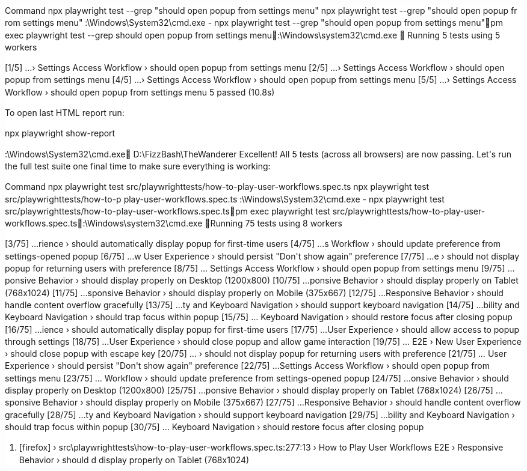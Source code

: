 Command
npx playwright test --grep "should open popup from settings menu"
npx playwright test --grep "should open popup fr
rom settings menu"
:\Windows\System32\cmd.exe - npx  playwright test --grep "should open popup from settings menu"pm exec playwright test --grep should open popup from settings menu:\Windows\system32\cmd.exe 
Running 5 tests using 5 workers

[1/5] …› Settings Access Workflow › should open popup from settings menu
[2/5] …› Settings Access Workflow › should open popup from settings menu
[4/5] …› Settings Access Workflow › should open popup from settings menu
[5/5] …› Settings Access Workflow › should open popup from settings menu
  5 passed (10.8s)

To open last HTML report run:

  npx playwright show-report

:\Windows\System32\cmd.exe
D:\FizzBash\TheWanderer
Excellent! All 5 tests (across all browsers) are now passing. Let's run the full test suite one final time to make sure everything is working:

Command
npx playwright test src/playwrighttests/how-to-play-user-workflows.spec.ts
npx playwright test src/playwrighttests/how-to-p
play-user-workflows.spec.ts
:\Windows\System32\cmd.exe - npx  playwright test src/playwrighttests/how-to-play-user-workflows.spec.tspm exec playwright test src/playwrighttests/how-to-play-user-workflows.spec.ts:\Windows\system32\cmd.exe 
Running 75 tests using 8 workers

[3/75] …rience › should automatically display popup for first-time users
[4/75] …s Workflow › should update preference from settings-opened popup
[6/75] …w User Experience › should persist "Don't show again" preference
[7/75] …e › should not display popup for returning users with preference
[8/75] … Settings Access Workflow › should open popup from settings menu
[9/75] …ponsive Behavior › should display properly on Desktop (1200x800)
[10/75] …ponsive Behavior › should display properly on Tablet (768x1024)
[11/75] …sponsive Behavior › should display properly on Mobile (375x667)
[12/75] …Responsive Behavior › should handle content overflow gracefully
[13/75] …ty and Keyboard Navigation › should support keyboard navigation
[14/75] …bility and Keyboard Navigation › should trap focus within popup
[15/75] … Keyboard Navigation › should restore focus after closing popup
[16/75] …ience › should automatically display popup for first-time users
[17/75] …User Experience › should allow access to popup through settings
[18/75] …User Experience › should close popup and allow game interaction
[19/75] … E2E › New User Experience › should close popup with escape key
[20/75] … › should not display popup for returning users with preference
[21/75] … User Experience › should persist "Don't show again" preference
[22/75] …Settings Access Workflow › should open popup from settings menu
[23/75] … Workflow › should update preference from settings-opened popup
[24/75] …onsive Behavior › should display properly on Desktop (1200x800)
[25/75] …ponsive Behavior › should display properly on Tablet (768x1024)
[26/75] …sponsive Behavior › should display properly on Mobile (375x667)
[27/75] …Responsive Behavior › should handle content overflow gracefully
[28/75] …ty and Keyboard Navigation › should support keyboard navigation
[29/75] …bility and Keyboard Navigation › should trap focus within popup
[30/75] … Keyboard Navigation › should restore focus after closing popup
  1) [firefox] › src\playwrighttests\how-to-play-user-workflows.spec.ts:277:13 › How to Play User Workflows E2E › Responsive Behavior › should d
display properly on Tablet (768x1024)
